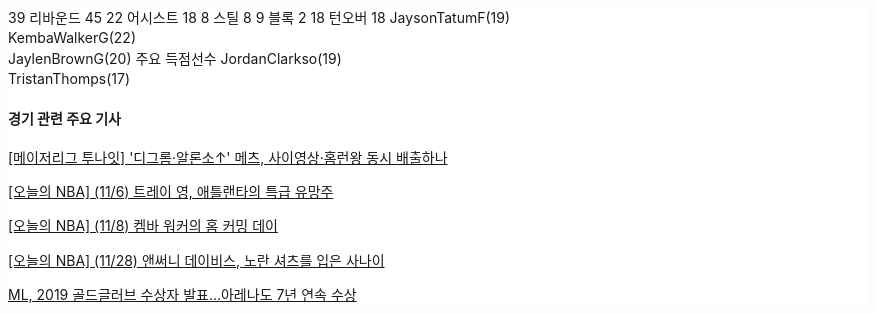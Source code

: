   <tr>
    <td class="tg-dcpn">39</td>
    <td class="tg-rr9t">리바운드</td>
    <td class="tg-dcpn">45</td>
  </tr>
  <tr>
    <td class="tg-dcpn">22</td>
    <td class="tg-rr9t">어시스트</td>
    <td class="tg-dcpn">18</td>
  </tr>
  <tr>
    <td class="tg-dcpn">8</td>
    <td class="tg-rr9t">스틸</td>
    <td class="tg-dcpn">8</td>
  </tr>
  <tr>
    <td class="tg-dcpn">9</td>
    <td class="tg-rr9t">블록</td>
    <td class="tg-dcpn">2</td>
  </tr>
  <tr>
    <td class="tg-dcpn">18</td>
    <td class="tg-rr9t">턴오버</td>
    <td class="tg-dcpn">18</td>
  </tr>
  <tr>
    <td class="tg-dcpn">JaysonTatumF(19)<br>KembaWalkerG(22)<br>JaylenBrownG(20)</td>
    <td class="tg-rr9t">주요 득점선수</td>
    <td class="tg-dcpn">JordanClarkso(19)<br>TristanThomps(17)</td>
  </tr>
</table>

#### 경기 관련 주요 기사         

[[메이저리그 투나잇] '디그롬·알론소↑' 메츠, 사이영상·홈런왕 동시 배출하나](http://www.mbcsportsplus.com/news/?mode=view&cate=2&b_idx=99832542.000)

[[오늘의 NBA] (11/6) 트레이 영, 애틀랜타의 특급 유망주](http://sports.news.naver.com/basketball/news/read.nhn?oid=486&aid=0000001129)

[[오늘의 NBA] (11/8) 켐바 워커의 홈 커밍 데이](http://sports.news.naver.com/basketball/news/read.nhn?oid=486&aid=0000001131)

[[오늘의 NBA] (11/28) 앤써니 데이비스, 노란 셔츠를 입은 사나이](http://sports.news.naver.com/basketball/news/read.nhn?oid=486&aid=0000001151)

[ML, 2019 골드글러브 수상자 발표…아레나도 7년 연속 수상](http://www.mbcsportsplus.com/news/?mode=view&cate=2&b_idx=99826267.000)

<script src="https://ads-partners.coupang.com/g.js"></script>
<script>
    new PartnersCoupang.G({"id":48182,"width":"100%","height":120,"subId":null});
</script>        
        